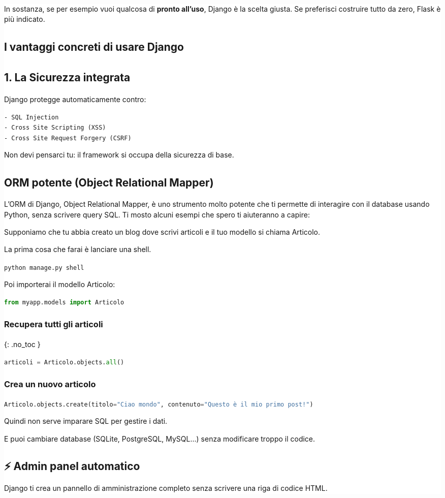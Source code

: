 
 In sostanza, se per esempio vuoi qualcosa di **pronto all’uso**, Django è la scelta giusta. Se preferisci costruire tutto da zero, Flask è più indicato.


## I vantaggi concreti di usare Django

## 1. La Sicurezza integrata

Django protegge automaticamente contro:

    - SQL Injection
    - Cross Site Scripting (XSS)
    - Cross Site Request Forgery (CSRF)

Non devi pensarci tu: il framework si occupa della sicurezza di base.

## ORM potente (Object Relational Mapper)

L’ORM di Django, Object Relational Mapper, è uno strumento molto potente che ti permette di interagire con il database usando Python, senza scrivere query SQL.
Ti mosto alcuni esempi che spero ti aiuteranno a capire:

Supponiamo che tu abbia creato un blog dove scrivi articoli e il tuo modello si chiama Articolo.

La prima cosa che farai è lanciare una shell.
```python
python manage.py shell
```

Poi importerai il modello Articolo:

```python
from myapp.models import Articolo
```

### Recupera tutti gli articoli
{: .no_toc }
```python
articoli = Articolo.objects.all()
```

### Crea un nuovo articolo

```python
Articolo.objects.create(titolo="Ciao mondo", contenuto="Questo è il mio primo post!")
```

Quindi non serve imparare SQL per gestire i dati. 

E puoi cambiare database (SQLite, PostgreSQL, MySQL…) senza modificare troppo il codice.

 
## ⚡ Admin panel automatico

Django ti crea un pannello di amministrazione completo senza scrivere una riga di codice HTML.

